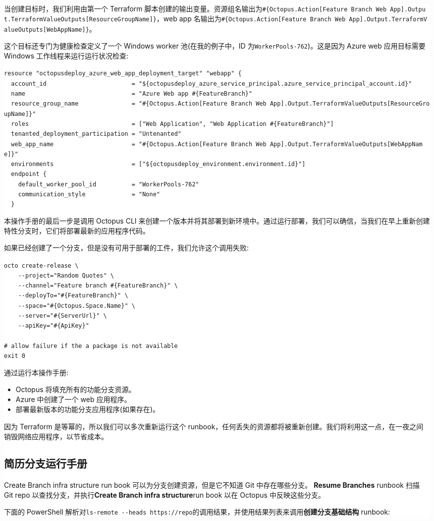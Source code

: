 当创建目标时，我们利用由第一个 Terraform 脚本创建的输出变量。资源组名输出为`#{Octopus.Action[Feature Branch Web App].Output.TerraformValueOutputs[ResourceGroupName]}`，web app 名输出为`#{Octopus.Action[Feature Branch Web App].Output.TerraformValueOutputs[WebAppName]}`。

这个目标还专门为健康检查定义了一个 Windows worker 池(在我的例子中，ID 为`WorkerPools-762`)。这是因为 Azure web 应用目标需要 Windows 工作线程来运行运行状况检查:

```
resource "octopusdeploy_azure_web_app_deployment_target" "webapp" {
  account_id                        = "${octopusdeploy_azure_service_principal.azure_service_principal_account.id}"
  name                              = "Azure Web app #{FeatureBranch}"
  resource_group_name               = "#{Octopus.Action[Feature Branch Web App].Output.TerraformValueOutputs[ResourceGroupName]}"
  roles                             = ["Web Application", "Web Application #{FeatureBranch}"]
  tenanted_deployment_participation = "Untenanted"
  web_app_name                      = "#{Octopus.Action[Feature Branch Web App].Output.TerraformValueOutputs[WebAppName]}"
  environments                      = ["${octopusdeploy_environment.environment.id}"]
  endpoint {
    default_worker_pool_id          = "WorkerPools-762"
    communication_style             = "None"
  } 
```

本操作手册的最后一步是调用 Octopus CLI 来创建一个版本并将其部署到新环境中。通过运行部署，我们可以确信，当我们在早上重新创建特性分支时，它们将部署最新的应用程序代码。

如果已经创建了一个分支，但是没有可用于部署的工件，我们允许这个调用失败:

```
octo create-release \
    --project="Random Quotes" \
    --channel="Feature branch #{FeatureBranch}" \
    --deployTo="#{FeatureBranch}" \
    --space="#{Octopus.Space.Name}" \
    --server="#{ServerUrl}" \
    --apiKey="#{ApiKey}"

# allow failure if the a package is not available
exit 0 
```

通过运行本操作手册:

*   Octopus 将填充所有的功能分支资源。
*   Azure 中创建了一个 web 应用程序。
*   部署最新版本的功能分支应用程序(如果存在)。

因为 Terraform 是等幂的，所以我们可以多次重新运行这个 runbook，任何丢失的资源都将被重新创建。我们将利用这一点，在一夜之间销毁网络应用程序，以节省成本。

## 简历分支运行手册

Create Branch infra structure run book 可以为分支创建资源，但是它不知道 Git 中存在哪些分支。 **Resume Branches** runbook 扫描 Git repo 以查找分支，并执行**Create Branch infra structure**run book 以在 Octopus 中反映这些分支。

下面的 PowerShell 解析对`ls-remote --heads https://repo`的调用结果，并使用结果列表来调用**创建分支基础结构** runbook:
